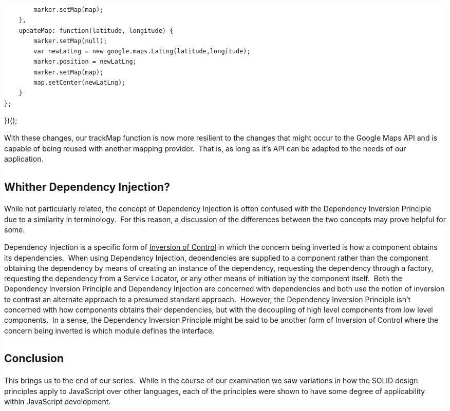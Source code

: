             marker.setMap(map);
        },
        updateMap: function(latitude, longitude) {
            marker.setMap(null);
            var newLatLng = new google.maps.LatLng(latitude,longitude);
            marker.position = newLatLng;
            marker.setMap(map);
            map.setCenter(newLatLng);
        }
    };
})();</pre>

With these changes, our trackMap function is now more resilient to the changes that might occur to the Google Maps API and is capable of being reused with another mapping provider.&#160; That is, as long as it’s API can be adapted to the needs of our application.

## Whither Dependency Injection?

While not particularly related, the concept of Dependency Injection is often confused with the Dependency Inversion Principle due to a similarity in terminology.&#160; For this reason, a discussion of the differences between the two concepts may prove helpful for some.

Dependency Injection is a specific form of <a href="http://en.wikipedia.org/wiki/Inversion_of_control" target="_blank">Inversion of Control</a> in which the concern being inverted is how a component obtains its dependencies.&#160; When using Dependency Injection, dependencies are supplied to a component rather than the component obtaining the dependency by means of creating an instance of the dependency, requesting the dependency through a factory, requesting the dependency from a Service Locator, or any other means of initiation by the component itself.&#160; Both the Dependency Inversion Principle and Dependency Injection are concerned with dependencies and both use the notion of inversion to contrast an alternate approach to a presumed standard approach.&#160; However, the Dependency Inversion Principle isn’t concerned with how components obtains their dependencies, but with the decoupling of high level components from low level components.&#160; In a sense, the Dependency Inversion Principle might be said to be another form of Inversion of Control where the concern being inverted is which module defines the interface.

## Conclusion

This brings us to the end of our series.&#160; While in the course of our examination we saw variations in how the SOLID design principles apply to JavaScript over other languages, each of the principles were shown to have some degree of applicability within JavaScript development.